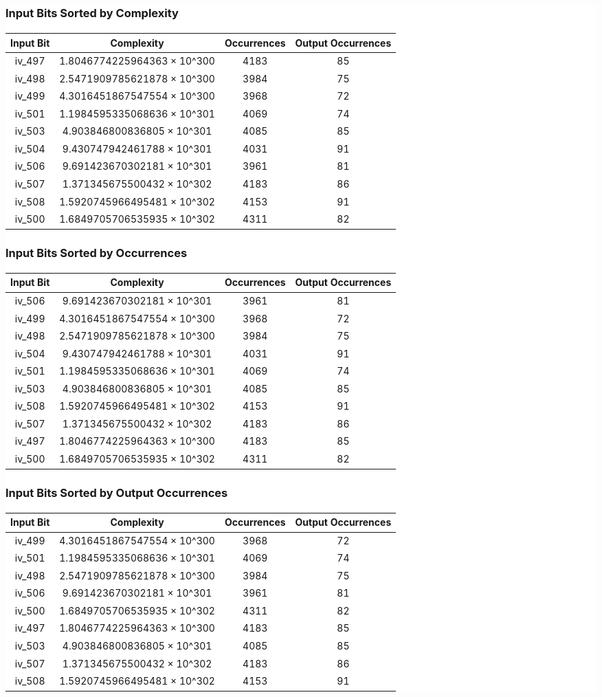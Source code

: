 ### Input Bits Sorted by Complexity

| Input Bit | Complexity | Occurrences | Output Occurrences |
|:---------:|:----------:|:-----------:|:------------------:|
| iv_497 | 1.8046774225964363 × 10^300 | 4183 | 85 |
| iv_498 | 2.5471909785621878 × 10^300 | 3984 | 75 |
| iv_499 | 4.3016451867547554 × 10^300 | 3968 | 72 |
| iv_501 | 1.1984595335068636 × 10^301 | 4069 | 74 |
| iv_503 | 4.903846800836805 × 10^301 | 4085 | 85 |
| iv_504 | 9.430747942461788 × 10^301 | 4031 | 91 |
| iv_506 | 9.691423670302181 × 10^301 | 3961 | 81 |
| iv_507 | 1.371345675500432 × 10^302 | 4183 | 86 |
| iv_508 | 1.5920745966495481 × 10^302 | 4153 | 91 |
| iv_500 | 1.6849705706535935 × 10^302 | 4311 | 82 |

### Input Bits Sorted by Occurrences

| Input Bit | Complexity | Occurrences | Output Occurrences |
|:---------:|:----------:|:-----------:|:------------------:|
| iv_506 | 9.691423670302181 × 10^301 | 3961 | 81 |
| iv_499 | 4.3016451867547554 × 10^300 | 3968 | 72 |
| iv_498 | 2.5471909785621878 × 10^300 | 3984 | 75 |
| iv_504 | 9.430747942461788 × 10^301 | 4031 | 91 |
| iv_501 | 1.1984595335068636 × 10^301 | 4069 | 74 |
| iv_503 | 4.903846800836805 × 10^301 | 4085 | 85 |
| iv_508 | 1.5920745966495481 × 10^302 | 4153 | 91 |
| iv_507 | 1.371345675500432 × 10^302 | 4183 | 86 |
| iv_497 | 1.8046774225964363 × 10^300 | 4183 | 85 |
| iv_500 | 1.6849705706535935 × 10^302 | 4311 | 82 |

### Input Bits Sorted by Output Occurrences

| Input Bit | Complexity | Occurrences | Output Occurrences |
|:---------:|:----------:|:-----------:|:------------------:|
| iv_499 | 4.3016451867547554 × 10^300 | 3968 | 72 |
| iv_501 | 1.1984595335068636 × 10^301 | 4069 | 74 |
| iv_498 | 2.5471909785621878 × 10^300 | 3984 | 75 |
| iv_506 | 9.691423670302181 × 10^301 | 3961 | 81 |
| iv_500 | 1.6849705706535935 × 10^302 | 4311 | 82 |
| iv_497 | 1.8046774225964363 × 10^300 | 4183 | 85 |
| iv_503 | 4.903846800836805 × 10^301 | 4085 | 85 |
| iv_507 | 1.371345675500432 × 10^302 | 4183 | 86 |
| iv_508 | 1.5920745966495481 × 10^302 | 4153 | 91 |